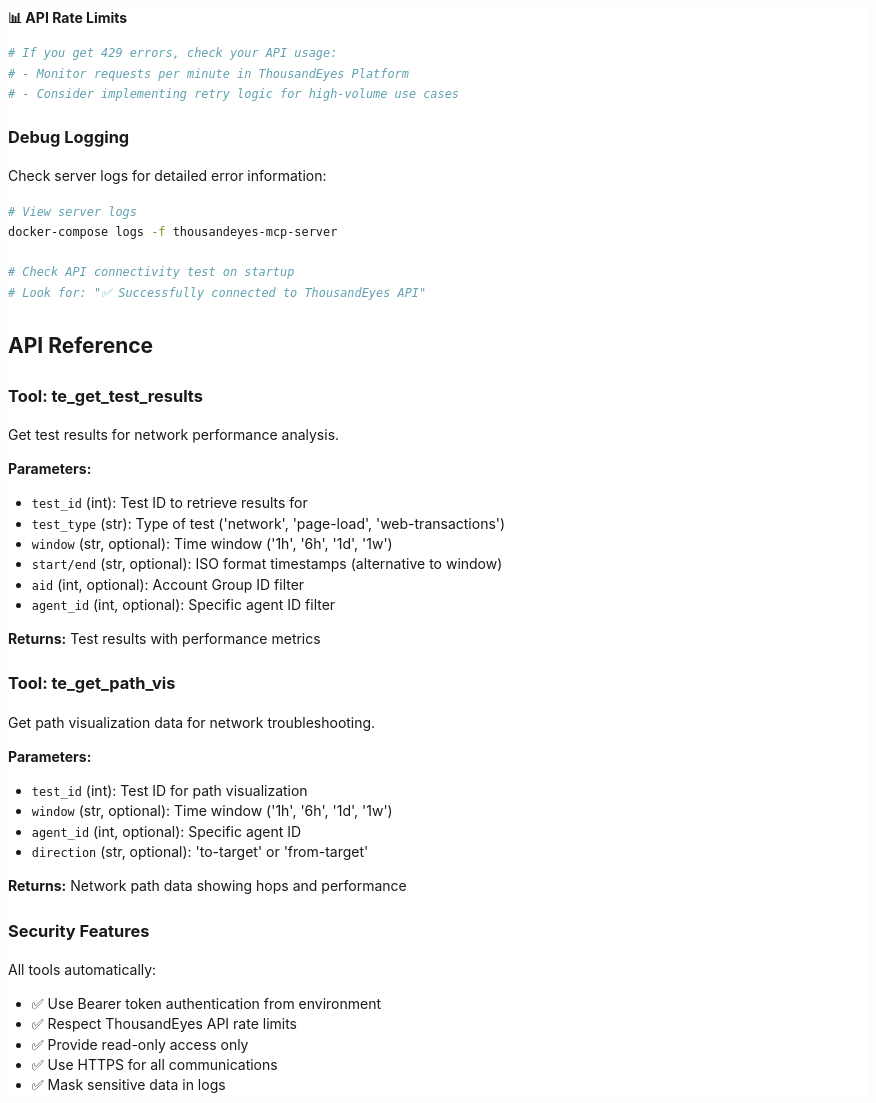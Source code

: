 **📊 API Rate Limits**
```bash
# If you get 429 errors, check your API usage:
# - Monitor requests per minute in ThousandEyes Platform
# - Consider implementing retry logic for high-volume use cases
```

### Debug Logging

Check server logs for detailed error information:

```bash
# View server logs
docker-compose logs -f thousandeyes-mcp-server

# Check API connectivity test on startup
# Look for: "✅ Successfully connected to ThousandEyes API"
```

## API Reference

### Tool: te_get_test_results

Get test results for network performance analysis.

**Parameters:**
- `test_id` (int): Test ID to retrieve results for
- `test_type` (str): Type of test ('network', 'page-load', 'web-transactions')
- `window` (str, optional): Time window ('1h', '6h', '1d', '1w')
- `start/end` (str, optional): ISO format timestamps (alternative to window)
- `aid` (int, optional): Account Group ID filter
- `agent_id` (int, optional): Specific agent ID filter

**Returns:** Test results with performance metrics

### Tool: te_get_path_vis

Get path visualization data for network troubleshooting.

**Parameters:**
- `test_id` (int): Test ID for path visualization
- `window` (str, optional): Time window ('1h', '6h', '1d', '1w')
- `agent_id` (int, optional): Specific agent ID
- `direction` (str, optional): 'to-target' or 'from-target'

**Returns:** Network path data showing hops and performance

### Security Features

All tools automatically:
- ✅ Use Bearer token authentication from environment
- ✅ Respect ThousandEyes API rate limits
- ✅ Provide read-only access only
- ✅ Use HTTPS for all communications
- ✅ Mask sensitive data in logs
